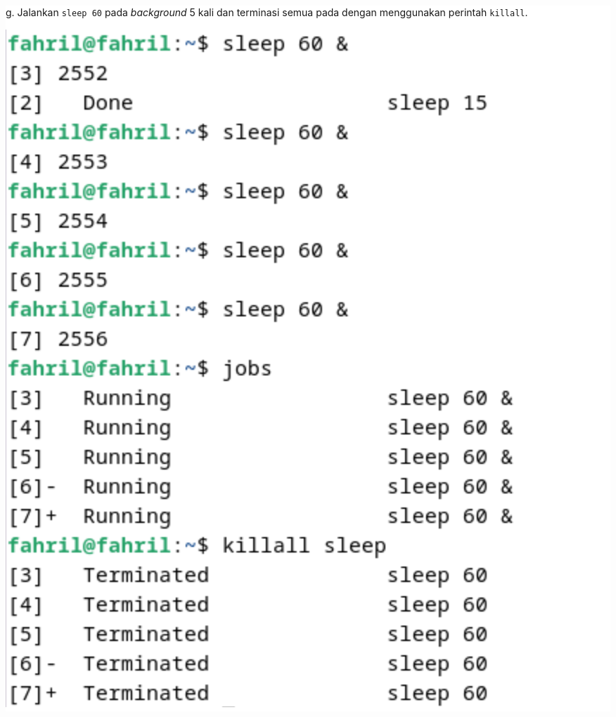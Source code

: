 g.	Jalankan `sleep 60` pada _background_ 5 kali dan terminasi semua pada dengan menggunakan perintah `killall`.

![img](assets/img/lat/14.png)
